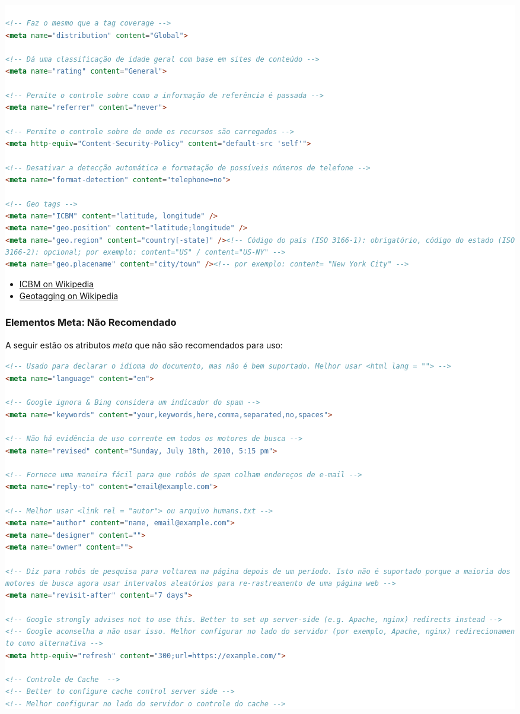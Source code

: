 ``` html

<!-- Faz o mesmo que a tag coverage -->
<meta name="distribution" content="Global">

<!-- Dá uma classificação de idade geral com base em sites de conteúdo -->
<meta name="rating" content="General">

<!-- Permite o controle sobre como a informação de referência é passada -->
<meta name="referrer" content="never">

<!-- Permite o controle sobre de onde os recursos são carregados -->
<meta http-equiv="Content-Security-Policy" content="default-src 'self'">

<!-- Desativar a detecção automática e formatação de possíveis números de telefone -->
<meta name="format-detection" content="telephone=no">

<!-- Geo tags -->
<meta name="ICBM" content="latitude, longitude" />
<meta name="geo.position" content="latitude;longitude" />
<meta name="geo.region" content="country[-state]" /><!-- Código do país (ISO 3166-1): obrigatório, código do estado (ISO 3166-2): opcional; por exemplo: content="US" / content="US-NY" -->
<meta name="geo.placename" content="city/town" /><!-- por exemplo: content= "New York City" -->
```

- [ICBM on Wikipedia](https://en.wikipedia.org/wiki/ICBM_address#Modern_use)
- [Geotagging on Wikipedia](https://en.wikipedia.org/wiki/Geotagging#HTML_pages)

### Elementos Meta: Não Recomendado

A seguir estão os atributos *meta* que não são recomendados para uso:

```html
<!-- Usado para declarar o idioma do documento, mas não é bem suportado. Melhor usar <html lang = ""> -->
<meta name="language" content="en">

<!-- Google ignora & Bing considera um indicador do spam -->
<meta name="keywords" content="your,keywords,here,comma,separated,no,spaces">

<!-- Não há evidência de uso corrente em todos os motores de busca -->
<meta name="revised" content="Sunday, July 18th, 2010, 5:15 pm">

<!-- Fornece uma maneira fácil para que robôs de spam colham endereços de e-mail -->
<meta name="reply-to" content="email@example.com">

<!-- Melhor usar <link rel = "autor"> ou arquivo humans.txt -->
<meta name="author" content="name, email@example.com">
<meta name="designer" content="">
<meta name="owner" content="">

<!-- Diz para robôs de pesquisa para voltarem na página depois de um período. Isto não é suportado porque a maioria dos motores de busca agora usar intervalos aleatórios para re-rastreamento de uma página web -->
<meta name="revisit-after" content="7 days">

<!-- Google strongly advises not to use this. Better to set up server-side (e.g. Apache, nginx) redirects instead -->
<!-- Google aconselha a não usar isso. Melhor configurar no lado do servidor (por exemplo, Apache, nginx) redirecionamento como alternativa -->
<meta http-equiv="refresh" content="300;url=https://example.com/">

<!-- Controle de Cache  -->
<!-- Better to configure cache control server side -->
<!-- Melhor configurar no lado do servidor o controle do cache -->
```